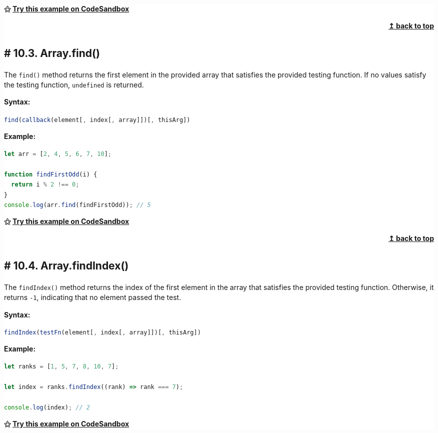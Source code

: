 **&#9885; [Try this example on CodeSandbox](https://codesandbox.io/s/es6-array-from-qxefm7?file=/src/index.js)**

<div align="right">
  <b><a href="#">↥ back to top</a></b>
</div>

## # 10.3. Array.find()

The `find()` method returns the first element in the provided array that satisfies the provided testing function. If no values satisfy the testing function, `undefined` is returned.

**Syntax:**

```js
find(callback(element[, index[, array]])[, thisArg])
```

**Example:**

```js
let arr = [2, 4, 5, 6, 7, 10];

function findFirstOdd(i) {
  return i % 2 !== 0;
}
console.log(arr.find(findFirstOdd)); // 5
```

**&#9885; [Try this example on CodeSandbox](https://codesandbox.io/s/es6-array-find-iou6gi?file=/src/index.js)**

<div align="right">
  <b><a href="#">↥ back to top</a></b>
</div>

## # 10.4. Array.findIndex()

The `findIndex()` method returns the index of the first element in the array that satisfies the provided testing function. Otherwise, it returns `-1`, indicating that no element passed the test.

**Syntax:**

```js
findIndex(testFn(element[, index[, array]])[, thisArg])
```

**Example:**

```js
let ranks = [1, 5, 7, 8, 10, 7];

let index = ranks.findIndex((rank) => rank === 7);

console.log(index); // 2
```

**&#9885; [Try this example on CodeSandbox](https://codesandbox.io/s/es6-array-findindex-meiqpf?file=/src/index.js)**
